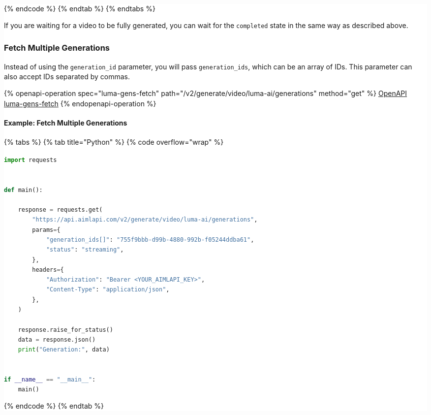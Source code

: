 ```javascript
```
{% endcode %}
{% endtab %}
{% endtabs %}

If you are waiting for a video to be fully generated, you can wait for the `completed` state in the same way as described above.

### Fetch Multiple Generations

Instead of using the `generation_id` parameter, you will pass `generation_ids`, which can be an array of IDs. This parameter can also accept IDs separated by commas.

{% openapi-operation spec="luma-gens-fetch" path="/v2/generate/video/luma-ai/generations" method="get" %}
[OpenAPI luma-gens-fetch](https://api.aimlapi.com/docs-public-yaml)
{% endopenapi-operation %}

#### Example: Fetch Multiple Generations

{% tabs %}
{% tab title="Python" %}
{% code overflow="wrap" %}
```python
import requests


def main():

    response = requests.get(
        "https://api.aimlapi.com/v2/generate/video/luma-ai/generations",
        params={
            "generation_ids[]": "755f9bbb-d99b-4880-992b-f05244ddba61",
            "status": "streaming",
        },
        headers={
            "Authorization": "Bearer <YOUR_AIMLAPI_KEY>",
            "Content-Type": "application/json",
        },
    )

    response.raise_for_status()
    data = response.json()
    print("Generation:", data)


if __name__ == "__main__":
    main()

```
{% endcode %}
{% endtab %}
